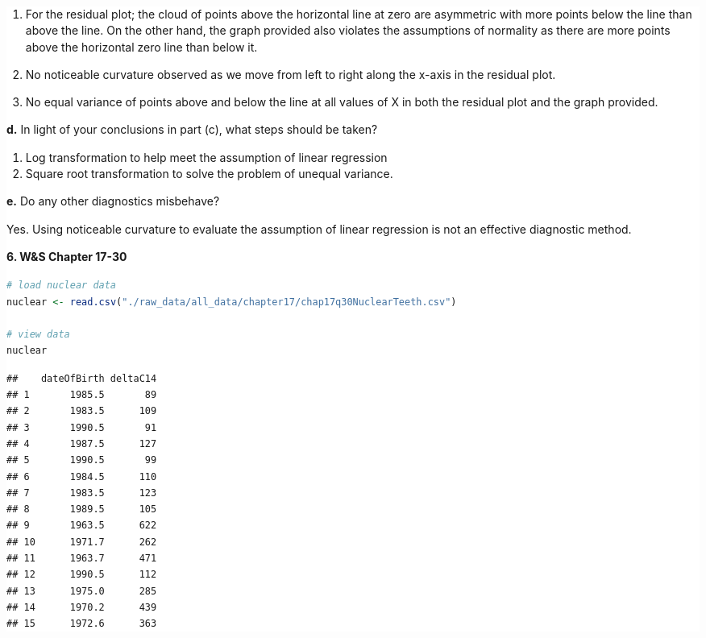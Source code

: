 1)  For the residual plot; the cloud of points above the horizontal line
    at zero are asymmetric with more points below the line than above
    the line. On the other hand, the graph provided also violates the
    assumptions of normality as there are more points above the
    horizontal zero line than below it.

2)  No noticeable curvature observed as we move from left to right along
    the x-axis in the residual plot.

3)  No equal variance of points above and below the line at all values
    of X in both the residual plot and the graph provided.

**d.** In light of your conclusions in part (c), what steps should be
taken?

1)  Log transformation to help meet the assumption of linear regression
2)  Square root transformation to solve the problem of unequal variance.

**e.** Do any other diagnostics misbehave?

Yes. Using noticeable curvature to evaluate the assumption of linear
regression is not an effective diagnostic method.

**6. W\&S Chapter 17-30**

``` r
# load nuclear data
nuclear <- read.csv("./raw_data/all_data/chapter17/chap17q30NuclearTeeth.csv")

# view data
nuclear
```

    ##    dateOfBirth deltaC14
    ## 1       1985.5       89
    ## 2       1983.5      109
    ## 3       1990.5       91
    ## 4       1987.5      127
    ## 5       1990.5       99
    ## 6       1984.5      110
    ## 7       1983.5      123
    ## 8       1989.5      105
    ## 9       1963.5      622
    ## 10      1971.7      262
    ## 11      1963.7      471
    ## 12      1990.5      112
    ## 13      1975.0      285
    ## 14      1970.2      439
    ## 15      1972.6      363